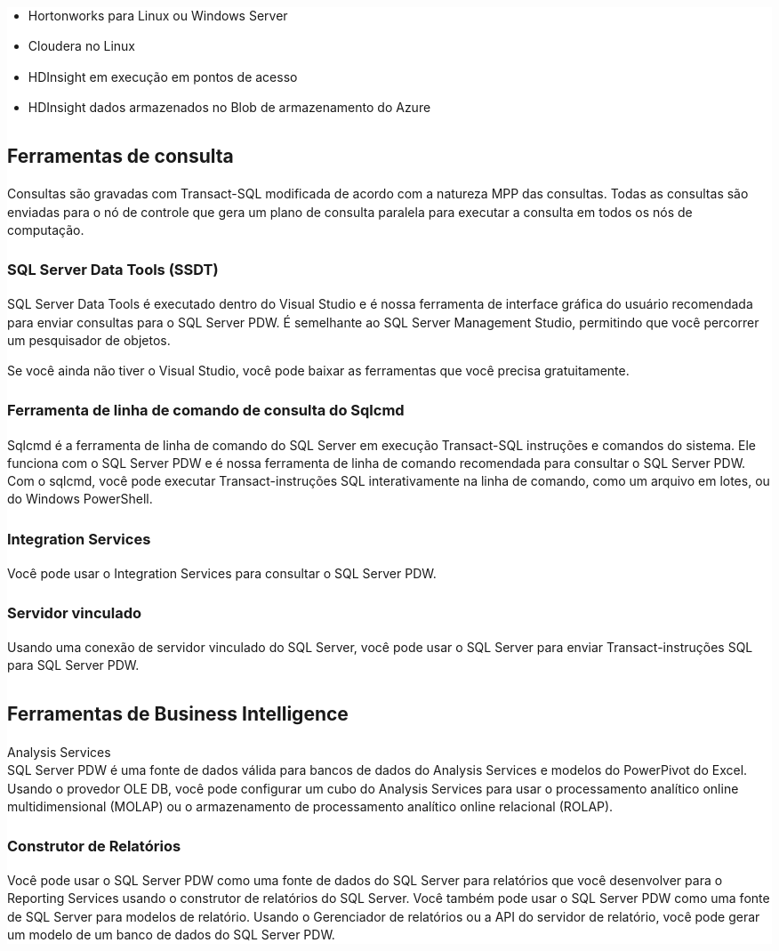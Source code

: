 -   Hortonworks para Linux ou Windows Server  
  
-   Cloudera no Linux  
  
-   HDInsight em execução em pontos de acesso  
  
-   HDInsight dados armazenados no Blob de armazenamento do Azure  
  
## <a name="query-tools"></a>Ferramentas de consulta   
  
Consultas são gravadas com Transact\-SQL modificada de acordo com a natureza MPP das consultas. Todas as consultas são enviadas para o nó de controle que gera um plano de consulta paralela para executar a consulta em todos os nós de computação.  
  
### <a name="sql-server-data-tools-ssdt"></a>SQL Server Data Tools (SSDT)  
SQL Server Data Tools é executado dentro do Visual Studio e é nossa ferramenta de interface gráfica do usuário recomendada para enviar consultas para o SQL Server PDW. É semelhante ao SQL Server Management Studio, permitindo que você percorrer um pesquisador de objetos.  
  
Se você ainda não tiver o Visual Studio, você pode baixar as ferramentas que você precisa gratuitamente. 

  
### <a name="sqlcmd-command-line-query-tool"></a>Ferramenta de linha de comando de consulta do Sqlcmd  
Sqlcmd é a ferramenta de linha de comando do SQL Server em execução Transact\-SQL instruções e comandos do sistema. Ele funciona com o SQL Server PDW e é nossa ferramenta de linha de comando recomendada para consultar o SQL Server PDW. Com o sqlcmd, você pode executar Transact\-instruções SQL interativamente na linha de comando, como um arquivo em lotes, ou do Windows PowerShell.  
  
 
  
### <a name="integration-services"></a>Integration Services  
Você pode usar o Integration Services para consultar o SQL Server PDW. 

 
  
### <a name="linked-server"></a>Servidor vinculado  
Usando uma conexão de servidor vinculado do SQL Server, você pode usar o SQL Server para enviar Transact\-instruções SQL para SQL Server PDW. 
 
  
## <a name="business-intelligence-tools"></a>Ferramentas de Business Intelligence
  
Analysis Services  
SQL Server PDW é uma fonte de dados válida para bancos de dados do Analysis Services e modelos do PowerPivot do Excel. Usando o provedor OLE DB, você pode configurar um cubo do Analysis Services para usar o processamento analítico online multidimensional (MOLAP) ou o armazenamento de processamento analítico online relacional (ROLAP).  
  

  
### <a name="report-builder"></a>Construtor de Relatórios  
Você pode usar o SQL Server PDW como uma fonte de dados do SQL Server para relatórios que você desenvolver para o Reporting Services usando o construtor de relatórios do SQL Server. Você também pode usar o SQL Server PDW como uma fonte de SQL Server para modelos de relatório. Usando o Gerenciador de relatórios ou a API do servidor de relatório, você pode gerar um modelo de um banco de dados do SQL Server PDW.  
  